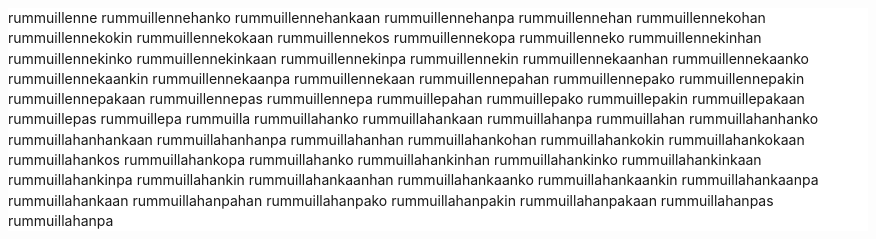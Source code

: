 rummuillenne
rummuillennehanko
rummuillennehankaan
rummuillennehanpa
rummuillennehan
rummuillennekohan
rummuillennekokin
rummuillennekokaan
rummuillennekos
rummuillennekopa
rummuillenneko
rummuillennekinhan
rummuillennekinko
rummuillennekinkaan
rummuillennekinpa
rummuillennekin
rummuillennekaanhan
rummuillennekaanko
rummuillennekaankin
rummuillennekaanpa
rummuillennekaan
rummuillennepahan
rummuillennepako
rummuillennepakin
rummuillennepakaan
rummuillennepas
rummuillennepa
rummuillepahan
rummuillepako
rummuillepakin
rummuillepakaan
rummuillepas
rummuillepa
rummuilla
rummuillahanko
rummuillahankaan
rummuillahanpa
rummuillahan
rummuillahanhanko
rummuillahanhankaan
rummuillahanhanpa
rummuillahanhan
rummuillahankohan
rummuillahankokin
rummuillahankokaan
rummuillahankos
rummuillahankopa
rummuillahanko
rummuillahankinhan
rummuillahankinko
rummuillahankinkaan
rummuillahankinpa
rummuillahankin
rummuillahankaanhan
rummuillahankaanko
rummuillahankaankin
rummuillahankaanpa
rummuillahankaan
rummuillahanpahan
rummuillahanpako
rummuillahanpakin
rummuillahanpakaan
rummuillahanpas
rummuillahanpa
